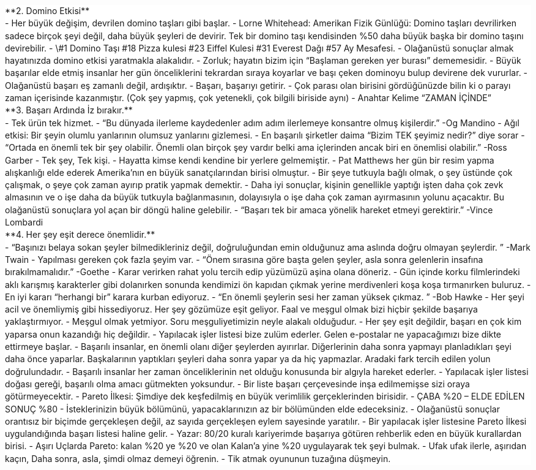 
<div></div><div>**2. Domino Etkisi**</div>- Her büyük değişim, devrilen domino taşları gibi başlar.
- Lorne Whitehead: Amerikan Fizik Günlüğü: Domino taşları devrilirken sadece birçok şeyi değil, daha büyük şeyleri de devirir. Tek bir domino taşı kendisinden %50 daha büyük başka bir domino taşını devirebilir.
- \#1 Domino Taşı #18 Pizza kulesi #23 Eiffel Kulesi #31 Everest Dağı #57 Ay Mesafesi.
- Olağanüstü sonuçlar almak hayatınızda domino etkisi yaratmakla alakalıdır.
- Zorluk; hayatın bizim için “Başlaman gereken yer burası” dememesidir.
- Büyük başarılar elde etmiş insanlar her gün önceliklerini tekrardan sıraya koyarlar ve başı çeken dominoyu bulup devirene dek vururlar.
- Olağanüstü başarı eş zamanlı değil, ardışıktır.
- Başarı, başarıyı getirir.
- Çok parası olan birisini gördüğünüzde bilin ki o parayı zaman içerisinde kazanmıştır. (Çok şey yapmış, çok yetenekli, çok bilgili biriside aynı)
- Anahtar Kelime “ZAMAN İÇİNDE”

<div></div><div>**3. Başarı Ardında İz bırakır.**</div>- Tek ürün tek hizmet.
- “Bu dünyada ilerleme kaydedenler adım adım ilerlemeye konsantre olmuş kişilerdir.” -Og Mandino
- Ağıl etkisi: Bir şeyin olumlu yanlarının olumsuz yanlarını gizlemesi.
- En başarılı şirketler daima “Bizim TEK şeyimiz nedir?” diye sorar
- “Ortada en önemli tek bir şey olabilir. Önemli olan birçok şey vardır belki ama içlerinden ancak biri en önemlisi olabilir.” -Ross Garber
- Tek şey, Tek kişi.
- Hayatta kimse kendi kendine bir yerlere gelmemiştir.
- Pat Matthews her gün bir resim yapma alışkanlığı elde ederek Amerika’nın en büyük sanatçılarından birisi olmuştur.
- Bir şeye tutkuyla bağlı olmak, o şey üstünde çok çalışmak, o şeye çok zaman ayırıp pratik yapmak demektir.
- Daha iyi sonuçlar, kişinin genellikle yaptığı işten daha çok zevk almasının ve o işe daha da büyük tutkuyla bağlanmasının, dolayısıyla o işe daha çok zaman ayırmasının yolunu açacaktır. Bu olağanüstü sonuçlara yol açan bir döngü haline gelebilir.
- “Başarı tek bir amaca yönelik hareket etmeyi gerektirir.” -Vince Lombardi

<div><div></div><div>**4. Her şey eşit derece önemlidir.**</div></div>- “Başınızı belaya sokan şeyler bilmedikleriniz değil, doğruluğundan emin olduğunuz ama aslında doğru olmayan şeylerdir. ” -Mark Twain
- Yapılması gereken çok fazla şeyim var.
- “Önem sırasına göre başta gelen şeyler, asla sonra gelenlerin insafına bırakılmamalıdır.” -Goethe
- Karar verirken rahat yolu tercih edip yüzümüzü aşina olana döneriz.
- Gün içinde korku filmlerindeki aklı karışmış karakterler gibi dolanırken sonunda kendimizi ön kapıdan çıkmak yerine merdivenleri koşa koşa tırmanırken buluruz.
- En iyi kararı “herhangi bir” karara kurban ediyoruz.
- “En önemli şeylerin sesi her zaman yüksek çıkmaz. ” -Bob Hawke
- Her şeyi acil ve önemliymiş gibi hissediyoruz. Her şey gözümüze eşit geliyor. Faal ve meşgul olmak bizi hiçbir şekilde başarıya yaklaştırmıyor.
- Meşgul olmak yetmiyor. Soru meşguliyetimizin neyle alakalı olduğudur.
- Her şey eşit değildir, başarı en çok kim yaparsa onun kazandığı hiç değildir.
- Yapılacak işler listesi bize zulüm ederler. Gelen e-postalar ne yapacağımızı bize dikte ettirmeye başlar.
- Başarılı insanlar, en önemli olanı diğer şeylerden ayırırlar. Diğerlerinin daha sonra yapmayı planladıkları şeyi daha önce yaparlar. Başkalarının yaptıkları şeyleri daha sonra yapar ya da hiç yapmazlar. Aradaki fark tercih edilen yolun doğrulundadır.
- Başarılı insanlar her zaman önceliklerinin net olduğu konusunda bir algıyla hareket ederler.
- Yapılacak işler listesi doğası gereği, başarılı olma amacı gütmekten yoksundur.
- Bir liste başarı çerçevesinde inşa edilmemişse sizi oraya götürmeyecektir.
- Pareto İlkesi: Şimdiye dek keşfedilmiş en büyük verimlilik gerçeklerinden birisidir.
- ÇABA %20 – ELDE EDİLEN SONUÇ %80
- İsteklerinizin büyük bölümünü, yapacaklarınızın az bir bölümünden elde edeceksiniz.
- Olağanüstü sonuçlar orantısız bir biçimde gerçekleşen değil, az sayıda gerçekleşen eylem sayesinde yaratılır.
- Bir yapılacak işler listesine Pareto İlkesi uygulandığında başarı listesi haline gelir.
- Yazar: 80/20 kuralı kariyerimde başarıya götüren rehberlik eden en büyük kurallardan birisi.
- Aşırı Uçlarda Pareto: kalan %20 ye %20 ve olan Kalan’a yine %20 uygulayarak tek şeyi bulmak.
- Ufak ufak ilerle, aşırıdan kaçın, Daha sonra, asla, şimdi olmaz demeyi öğrenin.
- Tik atmak oyununun tuzağına düşmeyin.